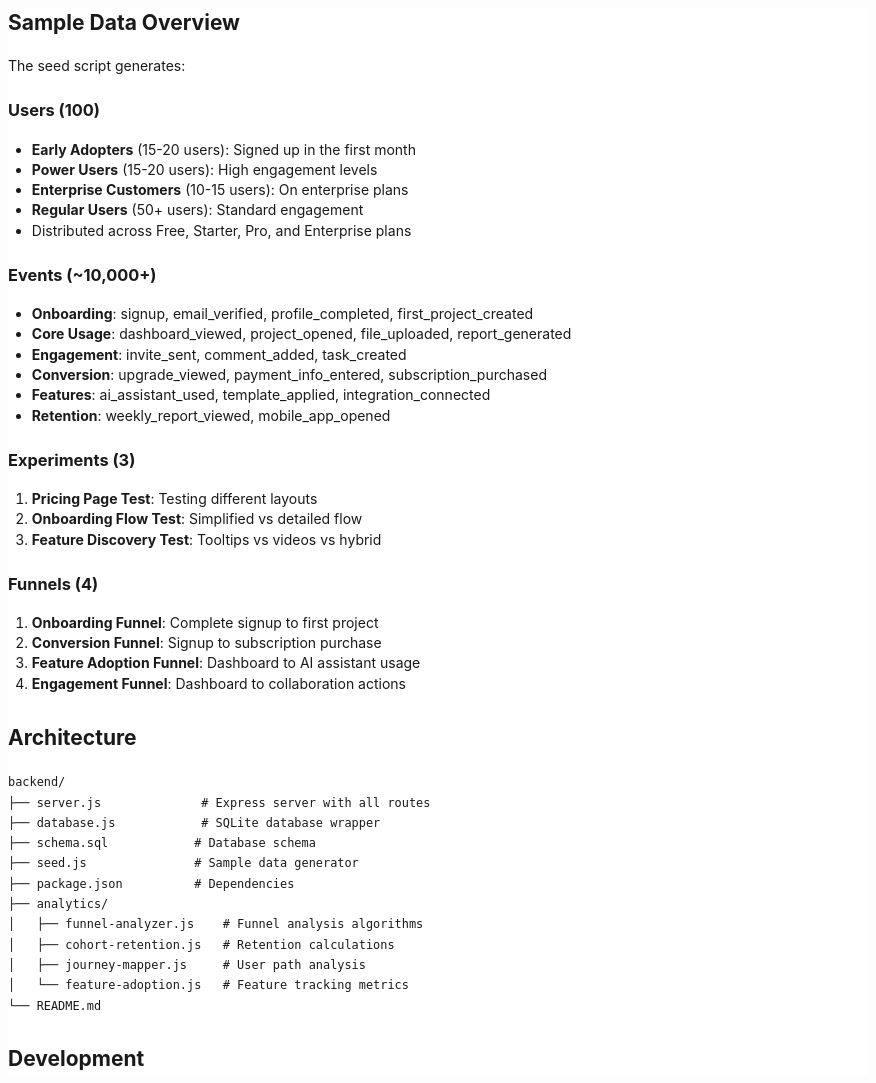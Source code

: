 ## Sample Data Overview

The seed script generates:

### Users (100)
- **Early Adopters** (15-20 users): Signed up in the first month
- **Power Users** (15-20 users): High engagement levels
- **Enterprise Customers** (10-15 users): On enterprise plans
- **Regular Users** (50+ users): Standard engagement
- Distributed across Free, Starter, Pro, and Enterprise plans

### Events (~10,000+)
- **Onboarding**: signup, email_verified, profile_completed, first_project_created
- **Core Usage**: dashboard_viewed, project_opened, file_uploaded, report_generated
- **Engagement**: invite_sent, comment_added, task_created
- **Conversion**: upgrade_viewed, payment_info_entered, subscription_purchased
- **Features**: ai_assistant_used, template_applied, integration_connected
- **Retention**: weekly_report_viewed, mobile_app_opened

### Experiments (3)
1. **Pricing Page Test**: Testing different layouts
2. **Onboarding Flow Test**: Simplified vs detailed flow
3. **Feature Discovery Test**: Tooltips vs videos vs hybrid

### Funnels (4)
1. **Onboarding Funnel**: Complete signup to first project
2. **Conversion Funnel**: Signup to subscription purchase
3. **Feature Adoption Funnel**: Dashboard to AI assistant usage
4. **Engagement Funnel**: Dashboard to collaboration actions

## Architecture

```
backend/
├── server.js              # Express server with all routes
├── database.js            # SQLite database wrapper
├── schema.sql            # Database schema
├── seed.js               # Sample data generator
├── package.json          # Dependencies
├── analytics/
│   ├── funnel-analyzer.js    # Funnel analysis algorithms
│   ├── cohort-retention.js   # Retention calculations
│   ├── journey-mapper.js     # User path analysis
│   └── feature-adoption.js   # Feature tracking metrics
└── README.md
```

## Development
